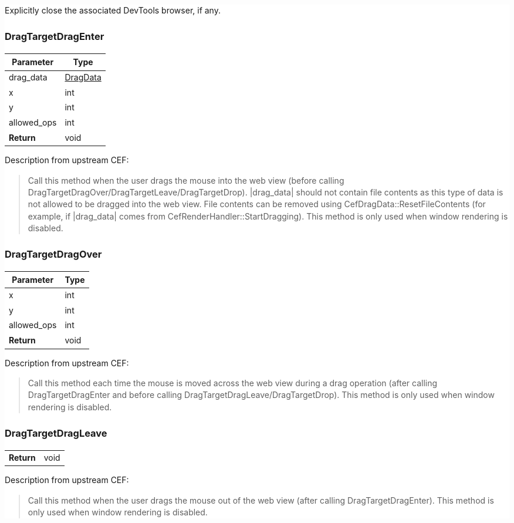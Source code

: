 Explicitly close the associated DevTools browser, if any.


### DragTargetDragEnter

| Parameter | Type |
| --- | --- |
| drag_data | [DragData](DragData.md) |
| x | int |
| y | int |
| allowed_ops | int |
| __Return__ | void |

Description from upstream CEF:
> Call this method when the user drags the mouse into the web view (before
> calling DragTargetDragOver/DragTargetLeave/DragTargetDrop).
> |drag_data| should not contain file contents as this type of data is not
> allowed to be dragged into the web view. File contents can be removed using
> CefDragData::ResetFileContents (for example, if |drag_data| comes from
> CefRenderHandler::StartDragging).
> This method is only used when window rendering is disabled.


### DragTargetDragOver

| Parameter | Type |
| --- | --- |
| x | int |
| y | int |
| allowed_ops | int |
| __Return__ | void |

Description from upstream CEF:
> Call this method each time the mouse is moved across the web view during
> a drag operation (after calling DragTargetDragEnter and before calling
> DragTargetDragLeave/DragTargetDrop).
> This method is only used when window rendering is disabled.


### DragTargetDragLeave

| | |
| --- | --- |
| __Return__ | void |

Description from upstream CEF:
> Call this method when the user drags the mouse out of the web view (after
> calling DragTargetDragEnter).
> This method is only used when window rendering is disabled.
